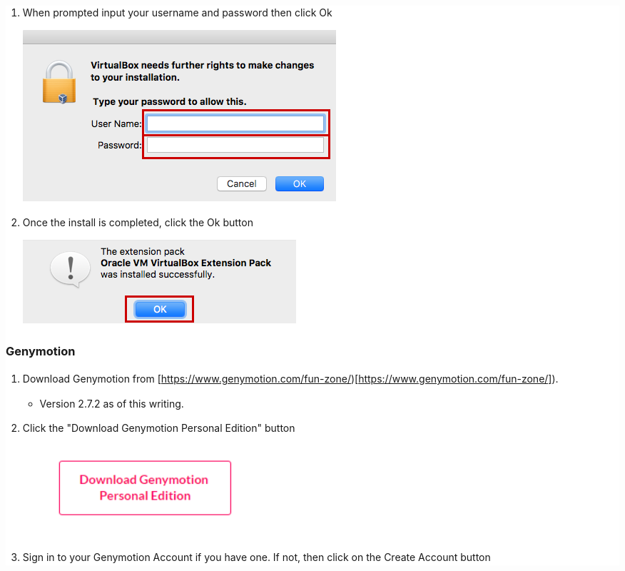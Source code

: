 1. When prompted input your username and password then click Ok

    ![username and password prompt](/images/ionic2-osx/virtualbox-ext-3.png)

1. Once the install is completed, click the Ok button

    ![virtualbox extension installed](/images/ionic2-osx/virtualbox-ext-4.png)


### Genymotion 

1. Download Genymotion from [https://www.genymotion.com/fun-zone/)[https://www.genymotion.com/fun-zone/]).  
    * Version 2.7.2 as of this writing. 
1.  Click the "Download Genymotion Personal Edition" button

    ![Genymotion Download Genymotion package button](/images/ionic2-osx/genymotion-download.png)
    
1. Sign in to your Genymotion Account if you have one.  If not, then click on the Create Account button
